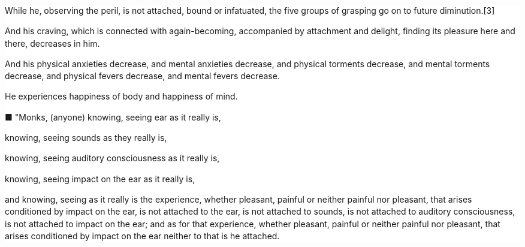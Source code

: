  While he,
 observing the peril,
 is not attached,
 bound
 or infatuated,
 the five groups of grasping
 go on to future diminution.[3]

 And his craving,
 which is connected with again-becoming,
 accompanied by attachment
 and delight,
 finding its pleasure here and there,
 decreases in him.

 And his physical anxieties decrease,
 and mental anxieties decrease,
 and physical torments decrease,
 and mental torments decrease,
 and physical fevers decrease,
 and mental fevers decrease.

 He experiences happiness of body
 and happiness of mind.

 ■
 "Monks, (anyone) knowing,
 seeing
 ear as it really is,

 knowing,
 seeing
 sounds as they really is,

 knowing,
 seeing
 auditory consciousness as it really is,

 knowing,
 seeing
 impact on the ear as it really is,

 and knowing,
 seeing
 as it really is the experience,
 whether pleasant,
 painful
 or neither painful nor pleasant,
 that arises conditioned by impact on the ear,
 is not attached to the ear,
 is not attached to sounds,
 is not attached to auditory consciousness,
 is not attached to impact on the ear;
 and as for that experience,
 whether pleasant,
 painful
 or neither painful nor pleasant,
 that arises conditioned by impact on the ear  neither to that is he attached.
